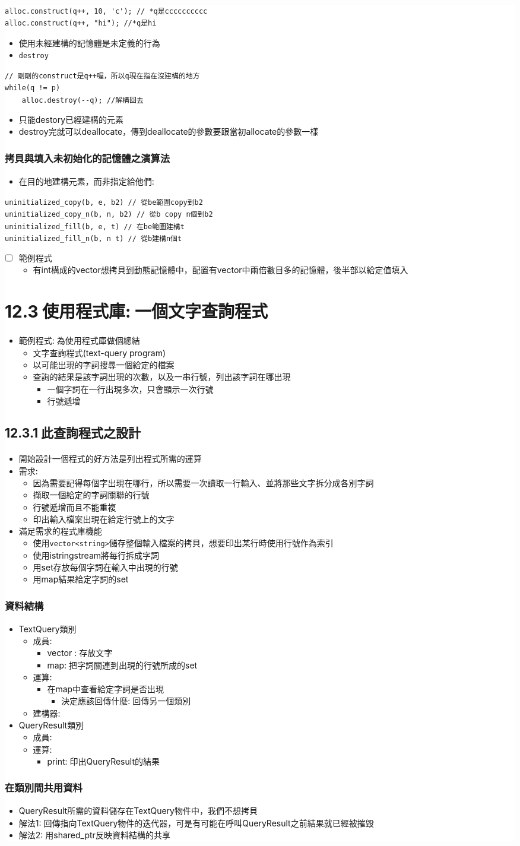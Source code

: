 ```
alloc.construct(q++, 10, 'c'); // *q是cccccccccc
alloc.construct(q++, "hi"); //*q是hi
```
- 使用未經建構的記憶體是未定義的行為
- `destroy`
```
// 剛剛的construct是q++喔，所以q現在指在沒建構的地方
while(q != p)
    alloc.destroy(--q); //解構回去
```
- 只能destory已經建構的元素
- destroy完就可以deallocate，傳到deallocate的參數要跟當初allocate的參數一樣
### 拷貝與填入未初始化的記憶體之演算法
- 在目的地建構元素，而非指定給他們:
```
uninitialized_copy(b, e, b2) // 從be範圍copy到b2
uninitialized_copy_n(b, n, b2) // 從b copy n個到b2
uninitialized_fill(b, e, t) // 在be範圍建構t
uninitialized_fill_n(b, n t) // 從b建構n個t
```
- [ ] 範例程式
    - 有int構成的vector想拷貝到動態記憶體中，配置有vector中兩倍數目多的記憶體，後半部以給定值填入

# 12.3 使用程式庫: 一個文字查詢程式
- 範例程式: 為使用程式庫做個總結
    - 文字查詢程式(text-query program)
    - 以可能出現的字詞搜尋一個給定的檔案
    - 查詢的結果是該字詞出現的次數，以及一串行號，列出該字詞在哪出現
        - 一個字詞在一行出現多次，只會顯示一次行號
        - 行號遞增
## 12.3.1 此查詢程式之設計
- 開始設計一個程式的好方法是列出程式所需的運算
- 需求:
    - 因為需要記得每個字出現在哪行，所以需要一次讀取一行輸入、並將那些文字拆分成各別字詞
    - 擷取一個給定的字詞關聯的行號
    - 行號遞增而且不能重複
    - 印出輸入檔案出現在給定行號上的文字
- 滿足需求的程式庫機能
    - 使用`vector<string>`儲存整個輸入檔案的拷貝，想要印出某行時使用行號作為索引
    - 使用istringstream將每行拆成字詞
    - 用set存放每個字詞在輸入中出現的行號
    - 用map結果給定字詞的set
### 資料結構
- TextQuery類別
    - 成員:
        - vector : 存放文字
        - map: 把字詞關連到出現的行號所成的set
    - 運算:
        - 在map中查看給定字詞是否出現
            - 決定應該回傳什麼: 回傳另一個類別
    - 建構器:
- QueryResult類別
    - 成員:
    - 運算:
        - print: 印出QueryResult的結果
### 在類別間共用資料
- QueryResult所需的資料儲存在TextQuery物件中，我們不想拷貝
- 解法1: 回傳指向TextQuery物件的迭代器，可是有可能在呼叫QueryResult之前結果就已經被摧毀
- 解法2: 用shared_ptr反映資料結構的共享
